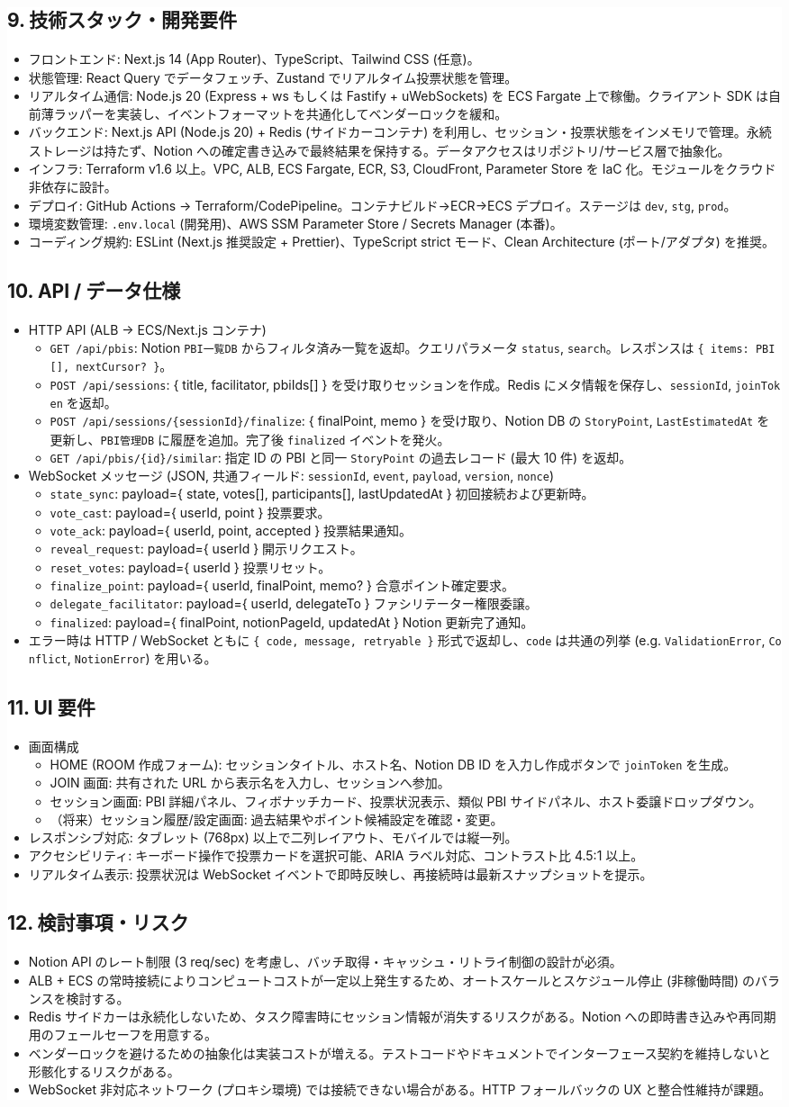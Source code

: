 ## 9. 技術スタック・開発要件
- フロントエンド: Next.js 14 (App Router)、TypeScript、Tailwind CSS (任意)。
- 状態管理: React Query でデータフェッチ、Zustand でリアルタイム投票状態を管理。
- リアルタイム通信: Node.js 20 (Express + ws もしくは Fastify + uWebSockets) を ECS Fargate 上で稼働。クライアント SDK は自前薄ラッパーを実装し、イベントフォーマットを共通化してベンダーロックを緩和。
- バックエンド: Next.js API (Node.js 20) + Redis (サイドカーコンテナ) を利用し、セッション・投票状態をインメモリで管理。永続ストレージは持たず、Notion への確定書き込みで最終結果を保持する。データアクセスはリポジトリ/サービス層で抽象化。
- インフラ: Terraform v1.6 以上。VPC, ALB, ECS Fargate, ECR, S3, CloudFront, Parameter Store を IaC 化。モジュールをクラウド非依存に設計。
- デプロイ: GitHub Actions → Terraform/CodePipeline。コンテナビルド→ECR→ECS デプロイ。ステージは `dev`, `stg`, `prod`。
- 環境変数管理: `.env.local` (開発用)、AWS SSM Parameter Store / Secrets Manager (本番)。
- コーディング規約: ESLint (Next.js 推奨設定 + Prettier)、TypeScript strict モード、Clean Architecture (ポート/アダプタ) を推奨。

## 10. API / データ仕様
- HTTP API (ALB → ECS/Next.js コンテナ)
  - `GET /api/pbis`: Notion `PBI一覧DB` からフィルタ済み一覧を返却。クエリパラメータ `status`, `search`。レスポンスは `{ items: PBI[], nextCursor? }`。
  - `POST /api/sessions`: { title, facilitator, pbiIds[] } を受け取りセッションを作成。Redis にメタ情報を保存し、`sessionId`, `joinToken` を返却。
  - `POST /api/sessions/{sessionId}/finalize`: { finalPoint, memo } を受け取り、Notion DB の `StoryPoint`, `LastEstimatedAt` を更新し、`PBI管理DB` に履歴を追加。完了後 `finalized` イベントを発火。
  - `GET /api/pbis/{id}/similar`: 指定 ID の PBI と同一 `StoryPoint` の過去レコード (最大 10 件) を返却。
- WebSocket メッセージ (JSON, 共通フィールド: `sessionId`, `event`, `payload`, `version`, `nonce`)
  - `state_sync`: payload={ state, votes[], participants[], lastUpdatedAt } 初回接続および更新時。
  - `vote_cast`: payload={ userId, point } 投票要求。
  - `vote_ack`: payload={ userId, point, accepted } 投票結果通知。
  - `reveal_request`: payload={ userId } 開示リクエスト。
  - `reset_votes`: payload={ userId } 投票リセット。
  - `finalize_point`: payload={ userId, finalPoint, memo? } 合意ポイント確定要求。
  - `delegate_facilitator`: payload={ userId, delegateTo } ファシリテーター権限委譲。
  - `finalized`: payload={ finalPoint, notionPageId, updatedAt } Notion 更新完了通知。
- エラー時は HTTP / WebSocket ともに `{ code, message, retryable }` 形式で返却し、`code` は共通の列挙 (e.g. `ValidationError`, `Conflict`, `NotionError`) を用いる。

## 11. UI 要件
- 画面構成
  - HOME (ROOM 作成フォーム): セッションタイトル、ホスト名、Notion DB ID を入力し作成ボタンで `joinToken` を生成。
  - JOIN 画面: 共有された URL から表示名を入力し、セッションへ参加。
  - セッション画面: PBI 詳細パネル、フィボナッチカード、投票状況表示、類似 PBI サイドパネル、ホスト委譲ドロップダウン。
  - （将来）セッション履歴/設定画面: 過去結果やポイント候補設定を確認・変更。
- レスポンシブ対応: タブレット (768px) 以上で二列レイアウト、モバイルでは縦一列。
- アクセシビリティ: キーボード操作で投票カードを選択可能、ARIA ラベル対応、コントラスト比 4.5:1 以上。
- リアルタイム表示: 投票状況は WebSocket イベントで即時反映し、再接続時は最新スナップショットを提示。

## 12. 検討事項・リスク
- Notion API のレート制限 (3 req/sec) を考慮し、バッチ取得・キャッシュ・リトライ制御の設計が必須。
- ALB + ECS の常時接続によりコンピュートコストが一定以上発生するため、オートスケールとスケジュール停止 (非稼働時間) のバランスを検討する。
- Redis サイドカーは永続化しないため、タスク障害時にセッション情報が消失するリスクがある。Notion への即時書き込みや再同期用のフェールセーフを用意する。
- ベンダーロックを避けるための抽象化は実装コストが増える。テストコードやドキュメントでインターフェース契約を維持しないと形骸化するリスクがある。
- WebSocket 非対応ネットワーク (プロキシ環境) では接続できない場合がある。HTTP フォールバックの UX と整合性維持が課題。
